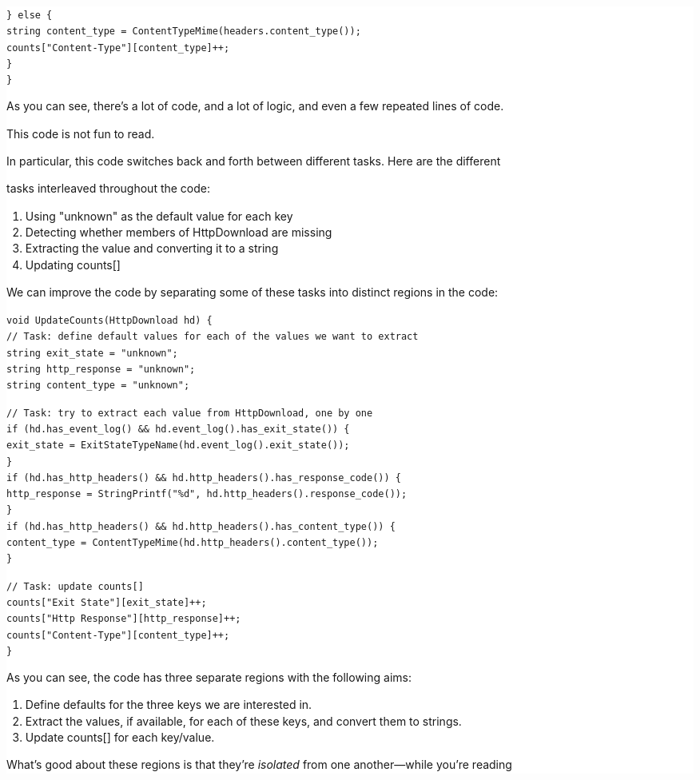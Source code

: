 
```
} else {
string content_type = ContentTypeMime(headers.content_type());
counts["Content-Type"][content_type]++;
}
}
```
As you can see, there’s a lot of code, and a lot of logic, and even a few repeated lines of code.

This code is not fun to read.

In particular, this code switches back and forth between different tasks. Here are the different

tasks interleaved throughout the code:

1. Using "unknown" as the default value for each key
2. Detecting whether members of HttpDownload are missing
3. Extracting the value and converting it to a string
4. Updating counts[]

We can improve the code by separating some of these tasks into distinct regions in the code:

```
void UpdateCounts(HttpDownload hd) {
// Task: define default values for each of the values we want to extract
string exit_state = "unknown";
string http_response = "unknown";
string content_type = "unknown";
```
```
// Task: try to extract each value from HttpDownload, one by one
if (hd.has_event_log() && hd.event_log().has_exit_state()) {
exit_state = ExitStateTypeName(hd.event_log().exit_state());
}
if (hd.has_http_headers() && hd.http_headers().has_response_code()) {
http_response = StringPrintf("%d", hd.http_headers().response_code());
}
if (hd.has_http_headers() && hd.http_headers().has_content_type()) {
content_type = ContentTypeMime(hd.http_headers().content_type());
}
```
```
// Task: update counts[]
counts["Exit State"][exit_state]++;
counts["Http Response"][http_response]++;
counts["Content-Type"][content_type]++;
}
```
As you can see, the code has three separate regions with the following aims:

1. Define defaults for the three keys we are interested in.
2. Extract the values, if available, for each of these keys, and convert them to strings.
3. Update counts[] for each key/value.

What’s good about these regions is that they’re _isolated_ from one another—while you’re reading
